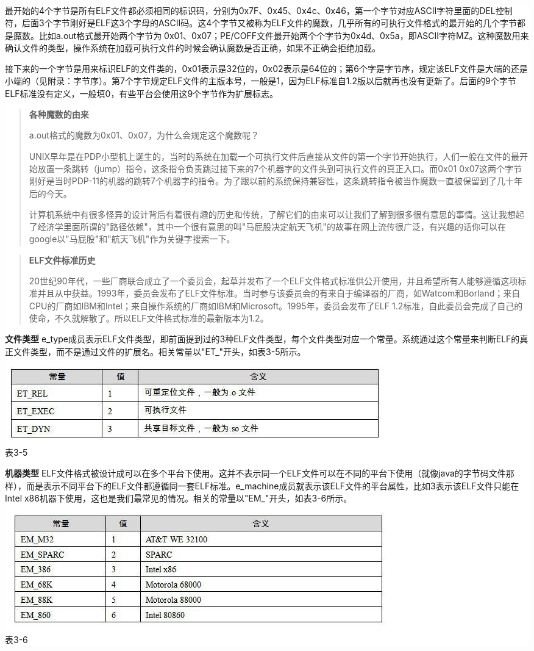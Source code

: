 最开始的4个字节是所有ELF文件都必须相同的标识码，分别为0x7F、0x45、0x4c、0x46，第一个字节对应ASCII字符里面的DEL控制符，后面3个字节刚好是ELF这3个字母的ASCII码。这4个字节又被称为ELF文件的魔数，几乎所有的可执行文件格式的最开始的几个字节都是魔数。比如a.out格式最开始两个字节为
0x01、0x07；PE/COFF文件最开始两个个字节为0x4d、0x5a，即ASCII字符MZ。这种魔数用来确认文件的类型，操作系统在加载可执行文件的时候会确认魔数是否正确，如果不正确会拒绝加载。

接下来的一个字节是用来标识ELF的文件类的，0x01表示是32位的，0x02表示是64位的；第6个字是字节序，规定该ELF文件是大端的还是小端的（见附录：字节序）。第7个字节规定ELF文件的主版本号，一般是1，因为ELF标准自1.2版以后就再也没有更新了。后面的9个字节ELF标准没有定义，一般填0，有些平台会使用这9个字节作为扩展标志。

> **各种魔数的由来**
>
> a.out格式的魔数为0x01、0x07，为什么会规定这个魔数呢？
>
> UNIX早年是在PDP小型机上诞生的，当时的系统在加载一个可执行文件后直接从文件的第一个字节开始执行，人们一般在文件的最开始放置一条跳转（jump）指令，这条指令负责跳过接下来的7个机器字的文件头到可执行文件的真正入口。而0x01
> 0x07这两个字节刚好是当时PDP-11的机器的跳转7个机器字的指令。为了跟以前的系统保持兼容性，这条跳转指令被当作魔数一直被保留到了几十年后的今天。
>
> 计算机系统中有很多怪异的设计背后有着很有趣的历史和传统，了解它们的由来可以让我们了解到很多很有意思的事情。这让我想起了经济学里面所谓的"路径依赖"，其中一个很有意思的叫"马屁股决定航天飞机"的故事在网上流传很广泛，有兴趣的话你可以在google以"马屁股"和"航天飞机"作为关键字搜索一下。

> **ELF文件标准历史**
>
> 20世纪90年代，一些厂商联合成立了一个委员会，起草并发布了一个ELF文件格式标准供公开使用，并且希望所有人能够遵循这项标准并且从中获益。1993年，委员会发布了ELF文件标准。当时参与该委员会的有来自于编译器的厂商，如Watcom和Borland；来自CPU的厂商如IBM和Intel；来自操作系统的厂商如IBM和Microsoft。1995年，委员会发布了ELF
> 1.2标准，自此委员会完成了自己的使命，不久就解散了。所以ELF文件格式标准的最新版本为1.2。

**文件类型**
e_type成员表示ELF文件类型，即前面提到过的3种ELF文件类型，每个文件类型对应一个常量。系统通过这个常量来判断ELF的真正文件类型，而不是通过文件的扩展名。相关常量以"ET\_"开头，如表3-5所示。

![](images/3-0-5.jpg)\
表3-5

**机器类型**
ELF文件格式被设计成可以在多个平台下使用。这并不表示同一个ELF文件可以在不同的平台下使用（就像java的字节码文件那样），而是表示不同平台下的ELF文件都遵循同一套ELF标准。e_machine成员就表示该ELF文件的平台属性，比如3表示该ELF文件只能在Intel
x86机器下使用，这也是我们最常见的情况。相关的常量以"EM\_"开头，如表3-6所示。

![](images/3-0-6.jpg)\
表3-6
